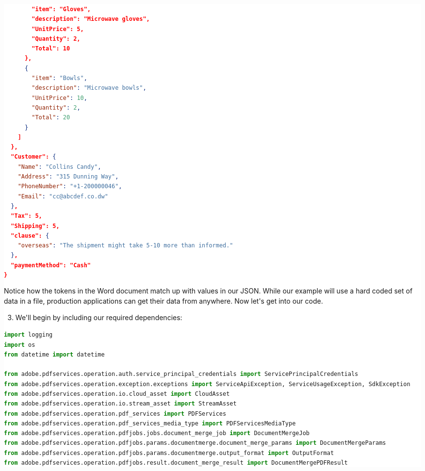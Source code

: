 ```json
        "item": "Gloves",
        "description": "Microwave gloves",
        "UnitPrice": 5,
        "Quantity": 2,
        "Total": 10
      },
      {
        "item": "Bowls",
        "description": "Microwave bowls",
        "UnitPrice": 10,
        "Quantity": 2,
        "Total": 20
      }
    ]
  },
  "Customer": {
    "Name": "Collins Candy",
    "Address": "315 Dunning Way",
    "PhoneNumber": "+1-200000046",
    "Email": "cc@abcdef.co.dw"
  },
  "Tax": 5,
  "Shipping": 5,
  "clause": {
    "overseas": "The shipment might take 5-10 more than informed."
  },
  "paymentMethod": "Cash"
}
```

Notice how the tokens in the Word document match up with values in our JSON. While our example will use a hard coded set of data in a file, production applications can get their data from anywhere. Now let's get into our code.

3) We'll begin by including our required dependencies:

```python
import logging
import os
from datetime import datetime

from adobe.pdfservices.operation.auth.service_principal_credentials import ServicePrincipalCredentials
from adobe.pdfservices.operation.exception.exceptions import ServiceApiException, ServiceUsageException, SdkException
from adobe.pdfservices.operation.io.cloud_asset import CloudAsset
from adobe.pdfservices.operation.io.stream_asset import StreamAsset
from adobe.pdfservices.operation.pdf_services import PDFServices
from adobe.pdfservices.operation.pdf_services_media_type import PDFServicesMediaType
from adobe.pdfservices.operation.pdfjobs.jobs.document_merge_job import DocumentMergeJob
from adobe.pdfservices.operation.pdfjobs.params.documentmerge.document_merge_params import DocumentMergeParams
from adobe.pdfservices.operation.pdfjobs.params.documentmerge.output_format import OutputFormat
from adobe.pdfservices.operation.pdfjobs.result.document_merge_result import DocumentMergePDFResult
```
